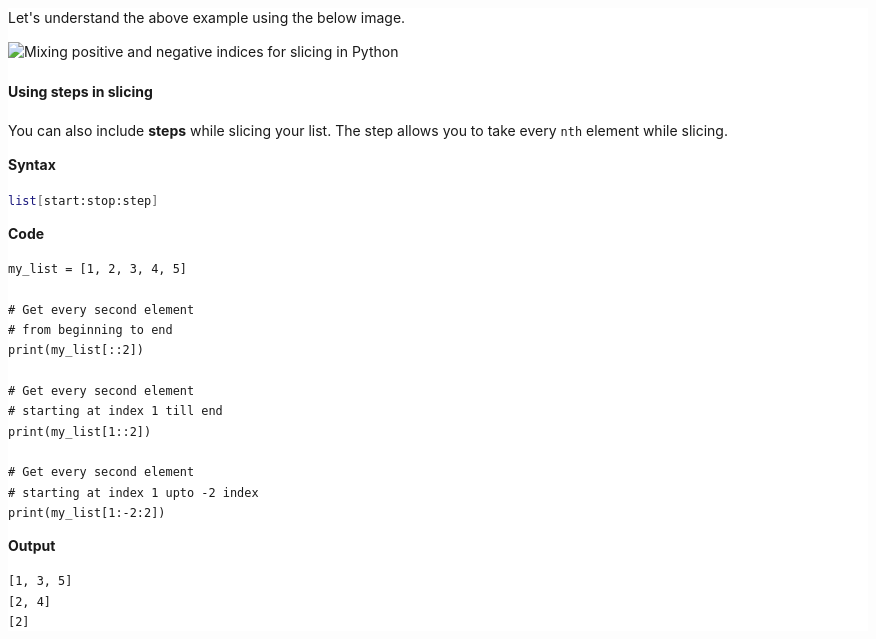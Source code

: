 Let's understand the above example using the below image.

![Mixing positive and negative indices for slicing in Python](/img/python-lists/positive-negative-slicing.png)

<script async src="https://pagead2.googlesyndication.com/pagead/js/adsbygoogle.js"></script>

<ins class="adsbygoogle"
     style="display:block"
     data-ad-client="ca-pub-6088392832221933"
     data-ad-slot="8875064651"
     data-ad-format="auto"
     data-full-width-responsive="true"></ins>
<script>
     (adsbygoogle = window.adsbygoogle || []).push({});
</script>


#### Using steps in slicing

You can also include **steps** while slicing your list. 
The step allows you to take every `nth` element while slicing.

**Syntax**

```bash
list[start:stop:step]
```

**Code**

```python3
my_list = [1, 2, 3, 4, 5]

# Get every second element
# from beginning to end
print(my_list[::2])

# Get every second element
# starting at index 1 till end
print(my_list[1::2])

# Get every second element
# starting at index 1 upto -2 index
print(my_list[1:-2:2])
```

**Output**

```bash
[1, 3, 5]
[2, 4]
[2]
```

<script async src="https://pagead2.googlesyndication.com/pagead/js/adsbygoogle.js"></script>

<ins class="adsbygoogle"
     style="display:block"
     data-ad-client="ca-pub-6088392832221933"
     data-ad-slot="8875064651"
     data-ad-format="auto"
     data-full-width-responsive="true"></ins>
<script>
     (adsbygoogle = window.adsbygoogle || []).push({});
</script>

